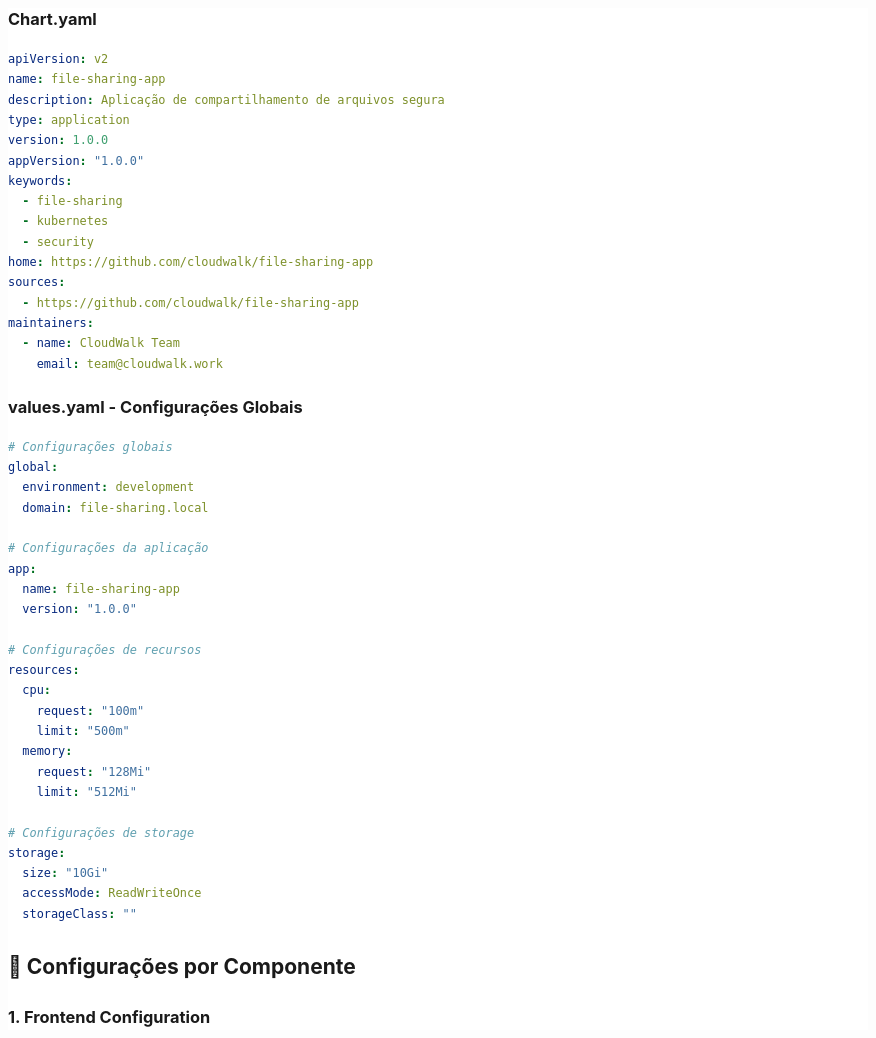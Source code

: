 ### **Chart.yaml**
```yaml
apiVersion: v2
name: file-sharing-app
description: Aplicação de compartilhamento de arquivos segura
type: application
version: 1.0.0
appVersion: "1.0.0"
keywords:
  - file-sharing
  - kubernetes
  - security
home: https://github.com/cloudwalk/file-sharing-app
sources:
  - https://github.com/cloudwalk/file-sharing-app
maintainers:
  - name: CloudWalk Team
    email: team@cloudwalk.work
```

### **values.yaml - Configurações Globais**
```yaml
# Configurações globais
global:
  environment: development
  domain: file-sharing.local
  
# Configurações da aplicação
app:
  name: file-sharing-app
  version: "1.0.0"
  
# Configurações de recursos
resources:
  cpu:
    request: "100m"
    limit: "500m"
  memory:
    request: "128Mi"
    limit: "512Mi"
    
# Configurações de storage
storage:
  size: "10Gi"
  accessMode: ReadWriteOnce
  storageClass: ""
```

## 🔧 Configurações por Componente

### **1. Frontend Configuration**
